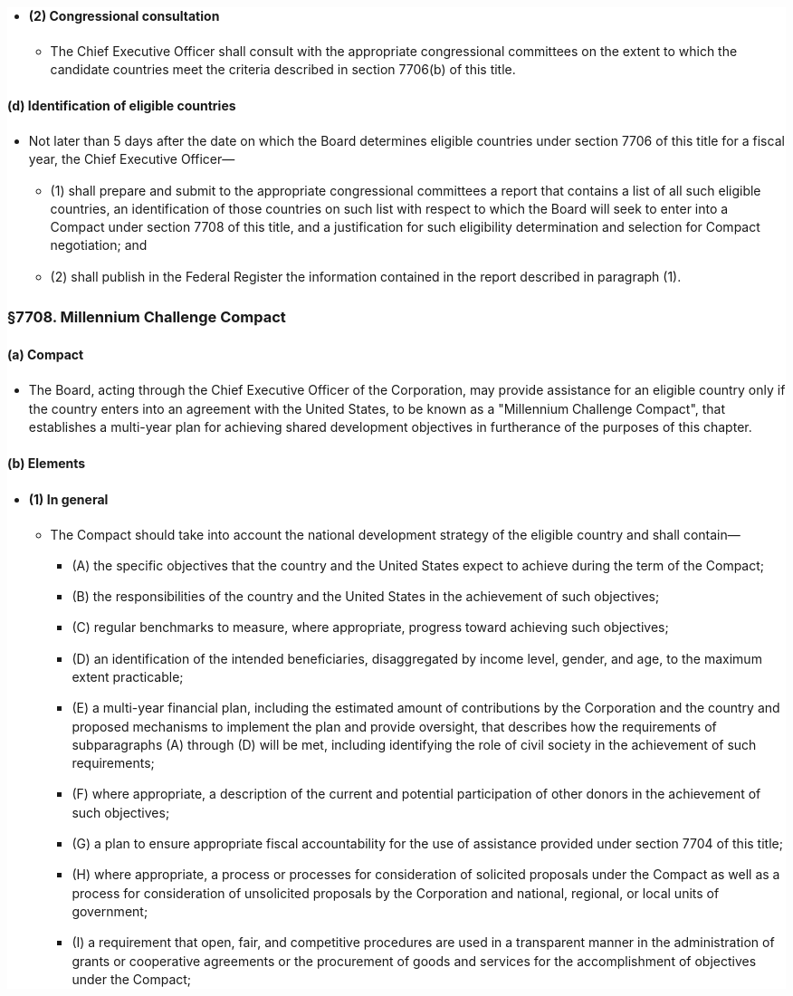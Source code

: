 * #### (2) Congressional consultation
  * The Chief Executive Officer shall consult with the appropriate congressional committees on the extent to which the candidate countries meet the criteria described in section 7706(b) of this title.

#### (d) Identification of eligible countries
* Not later than 5 days after the date on which the Board determines eligible countries under section 7706 of this title for a fiscal year, the Chief Executive Officer—

  * (1) shall prepare and submit to the appropriate congressional committees a report that contains a list of all such eligible countries, an identification of those countries on such list with respect to which the Board will seek to enter into a Compact under section 7708 of this title, and a justification for such eligibility determination and selection for Compact negotiation; and

  * (2) shall publish in the Federal Register the information contained in the report described in paragraph (1).

### §7708. Millennium Challenge Compact
#### (a) Compact
* The Board, acting through the Chief Executive Officer of the Corporation, may provide assistance for an eligible country only if the country enters into an agreement with the United States, to be known as a "Millennium Challenge Compact", that establishes a multi-year plan for achieving shared development objectives in furtherance of the purposes of this chapter.

#### (b) Elements
* #### (1) In general
  * The Compact should take into account the national development strategy of the eligible country and shall contain—

    * (A) the specific objectives that the country and the United States expect to achieve during the term of the Compact;

    * (B) the responsibilities of the country and the United States in the achievement of such objectives;

    * (C) regular benchmarks to measure, where appropriate, progress toward achieving such objectives;

    * (D) an identification of the intended beneficiaries, disaggregated by income level, gender, and age, to the maximum extent practicable;

    * (E) a multi-year financial plan, including the estimated amount of contributions by the Corporation and the country and proposed mechanisms to implement the plan and provide oversight, that describes how the requirements of subparagraphs (A) through (D) will be met, including identifying the role of civil society in the achievement of such requirements;

    * (F) where appropriate, a description of the current and potential participation of other donors in the achievement of such objectives;

    * (G) a plan to ensure appropriate fiscal accountability for the use of assistance provided under section 7704 of this title;

    * (H) where appropriate, a process or processes for consideration of solicited proposals under the Compact as well as a process for consideration of unsolicited proposals by the Corporation and national, regional, or local units of government;

    * (I) a requirement that open, fair, and competitive procedures are used in a transparent manner in the administration of grants or cooperative agreements or the procurement of goods and services for the accomplishment of objectives under the Compact;
